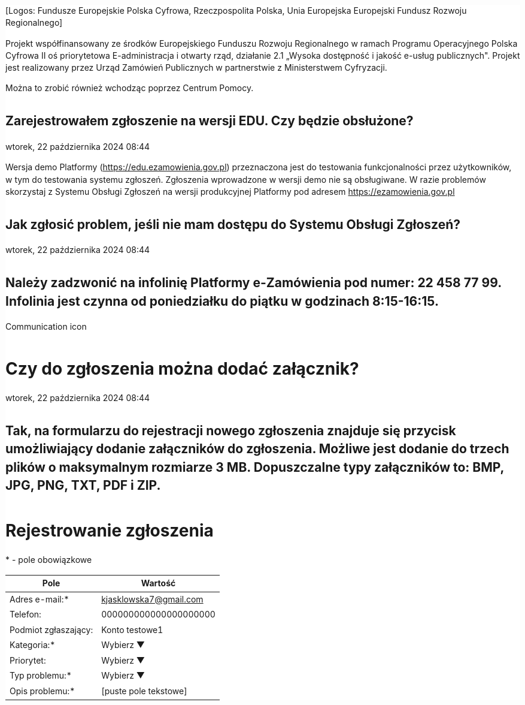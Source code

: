 [Logos: Fundusze Europejskie Polska Cyfrowa, Rzeczpospolita Polska, Unia Europejska Europejski Fundusz Rozwoju Regionalnego]

Projekt współfinansowany ze środków Europejskiego Funduszu Rozwoju Regionalnego w ramach Programu Operacyjnego Polska Cyfrowa II oś priorytetowa E-administracja i otwarty rząd, działanie 2.1 „Wysoka dostępność i jakość e-usług publicznych". Projekt jest realizowany przez Urząd Zamówień Publicznych w partnerstwie z Ministerstwem Cyfryzacji.

Można to zrobić również wchodząc poprzez Centrum Pomocy.

## Zarejestrowałem zgłoszenie na wersji EDU. Czy będzie obsłużone?

wtorek, 22 października 2024
08:44

Wersja demo Platformy (https://edu.ezamowienia.gov.pl) przeznaczona jest do testowania funkcjonalności przez użytkowników, w tym do testowania systemu zgłoszeń. Zgłoszenia wprowadzone w wersji demo nie są obsługiwane. W razie problemów skorzystaj z Systemu Obsługi Zgłoszeń na wersji produkcyjnej Platformy pod adresem https://ezamowienia.gov.pl

## Jak zgłosić problem, jeśli nie mam dostępu do Systemu Obsługi Zgłoszeń?

wtorek, 22 października 2024
08:44

## Należy zadzwonić na infolinię Platformy e-Zamówienia pod numer: 22 458 77 99. Infolinia jest czynna od poniedziałku do piątku w godzinach 8:15-16:15.

Communication icon

# Czy do zgłoszenia można dodać załącznik?

wtorek, 22 października 2024
08:44

## Tak, na formularzu do rejestracji nowego zgłoszenia znajduje się przycisk umożliwiający dodanie załączników do zgłoszenia. Możliwe jest dodanie do trzech plików o maksymalnym rozmiarze 3 MB. Dopuszczalne typy załączników to: BMP, JPG, PNG, TXT, PDF i ZIP.

# Rejestrowanie zgłoszenia

\* - pole obowiązkowe

| Pole                                       | Wartość                |
| ------------------------------------------ | ---------------------- |
| Adres e-mail:\*                            | kjasklowska7@gmail.com |
| Telefon:                                   | 000000000000000000000  |
| Podmiot zgłaszający:                       | Konto testowe1         |
| Kategoria:\*                               | Wybierz ▼              |
| Priorytet:                                 | Wybierz ▼              |
| Typ problemu:\*                            | Wybierz ▼              |
| Opis problemu:\*                           | [puste pole tekstowe]  |